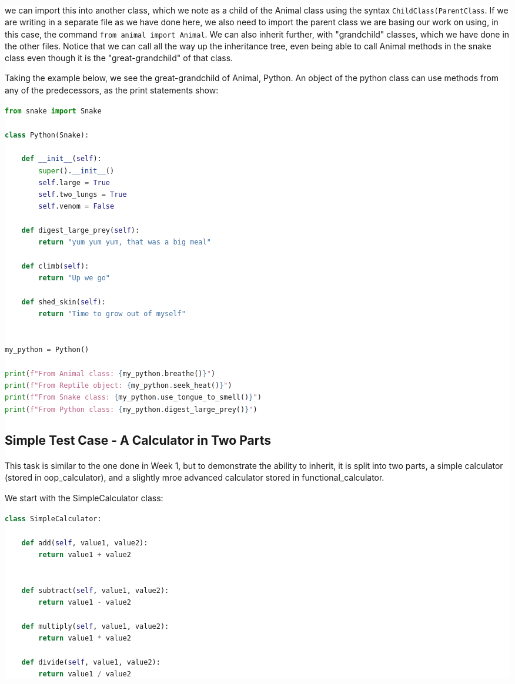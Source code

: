 we can import this into another class, which we note as a child of the Animal class using the syntax ```ChildClass(ParentClass```. If we are writing in a separate file as we have done here, we also need to import the parent class we are basing our work on using, in this case, the command ```from animal import Animal```. We can also inherit further, with "grandchild" classes, which we have done in the other files. Notice that we can call all the way up the inheritance tree, even being able to call Animal methods in the snake class even though it is the "great-grandchild" of that class.

Taking the example below, we see the great-grandchild of Animal, Python. An object of the python class can use methods from any of the predecessors, as the print statements show:

```python
from snake import Snake

class Python(Snake):

    def __init__(self):
        super().__init__()
        self.large = True
        self.two_lungs = True
        self.venom = False

    def digest_large_prey(self):
        return "yum yum yum, that was a big meal"

    def climb(self):
        return "Up we go"

    def shed_skin(self):
        return "Time to grow out of myself"


my_python = Python()

print(f"From Animal class: {my_python.breathe()}")
print(f"From Reptile object: {my_python.seek_heat()}")
print(f"From Snake class: {my_python.use_tongue_to_smell()}")
print(f"From Python class: {my_python.digest_large_prey()}")
```


## Simple Test Case - A Calculator in Two Parts

This task is similar to the one done in Week 1, but to demonstrate the ability to inherit, it is split into two parts, a simple calculator (stored in oop_calculator), and a slightly mroe advanced calculator stored in functional_calculator.

We start with the SimpleCalculator class:

```python
class SimpleCalculator:

    def add(self, value1, value2):
        return value1 + value2


    def subtract(self, value1, value2):
        return value1 - value2

    def multiply(self, value1, value2):
        return value1 * value2

    def divide(self, value1, value2):
        return value1 / value2
```
